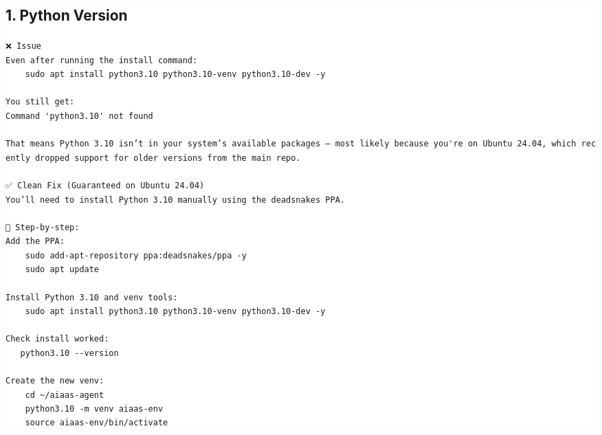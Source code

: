 ## 1. Python Version
    ❌ Issue
    Even after running the install command:
        sudo apt install python3.10 python3.10-venv python3.10-dev -y

    You still get:
    Command 'python3.10' not found

    That means Python 3.10 isn’t in your system’s available packages — most likely because you're on Ubuntu 24.04, which recently dropped support for older versions from the main repo.

    ✅ Clean Fix (Guaranteed on Ubuntu 24.04)
    You’ll need to install Python 3.10 manually using the deadsnakes PPA.

    🧱 Step-by-step:
    Add the PPA:
        sudo add-apt-repository ppa:deadsnakes/ppa -y
        sudo apt update

    Install Python 3.10 and venv tools:
        sudo apt install python3.10 python3.10-venv python3.10-dev -y

    Check install worked:
       python3.10 --version

    Create the new venv:
        cd ~/aiaas-agent
        python3.10 -m venv aiaas-env
        source aiaas-env/bin/activate
